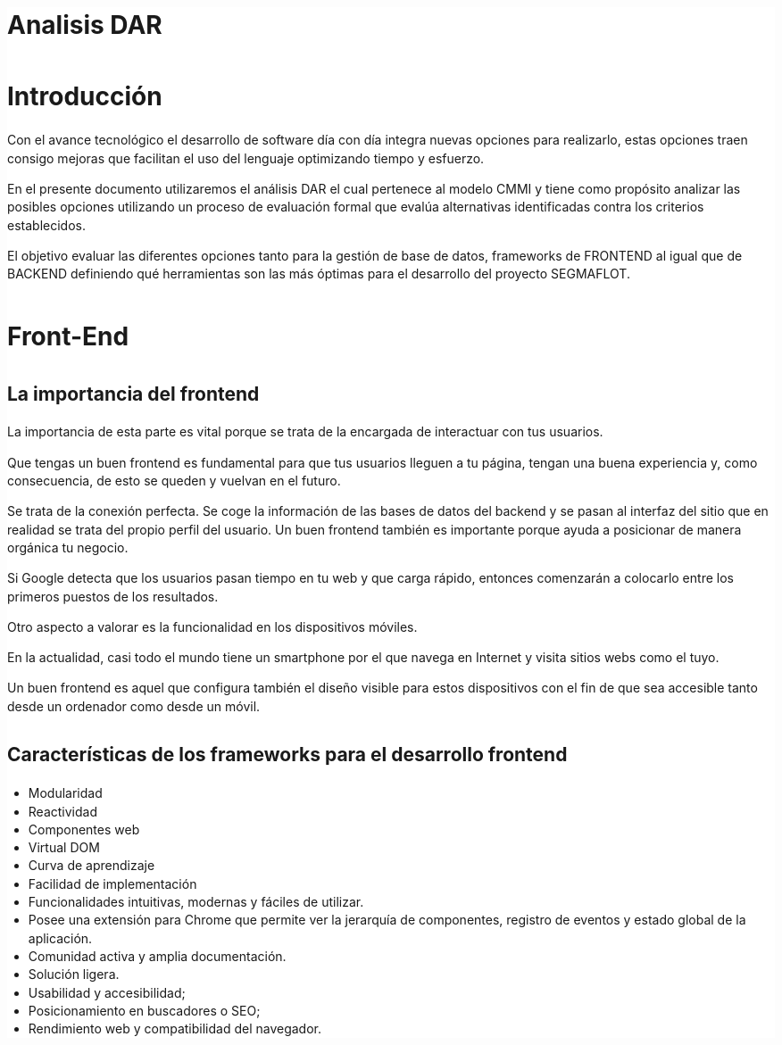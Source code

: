 # Analisis DAR

# Introducción

Con el avance tecnológico el desarrollo de software día con día integra nuevas opciones para realizarlo, estas opciones traen consigo mejoras que facilitan el uso del lenguaje optimizando tiempo y esfuerzo.

En el presente documento utilizaremos el análisis DAR el cual pertenece al modelo CMMI y tiene como propósito analizar las posibles opciones utilizando un proceso de evaluación formal que evalúa alternativas identificadas contra los criterios establecidos.

El objetivo evaluar las diferentes opciones tanto para la gestión de base de datos, frameworks de FRONTEND al igual que de BACKEND definiendo qué herramientas son las más óptimas para el desarrollo del proyecto SEGMAFLOT.



# Front-End

## La importancia del frontend

La importancia de esta parte es vital porque se trata de la encargada de interactuar con tus usuarios.

Que tengas un buen frontend es fundamental para que tus usuarios lleguen a tu página, tengan una buena experiencia y, como consecuencia, de esto se queden y vuelvan en el futuro.

Se trata de la conexión perfecta. Se coge la información de las bases de datos del backend y se pasan al interfaz del sitio que en realidad se trata del propio perfil del usuario. Un buen frontend también es importante porque ayuda a posicionar de manera orgánica tu negocio.

Si Google detecta que los usuarios pasan tiempo en tu web y que carga rápido, entonces comenzarán a colocarlo entre los primeros puestos de los resultados.

Otro aspecto a valorar es la funcionalidad en los dispositivos móviles.

En la actualidad, casi todo el mundo tiene un smartphone por el que navega en Internet y visita sitios webs como el tuyo.

Un buen frontend es aquel que configura también el diseño visible para estos dispositivos con el fin de que sea accesible tanto desde un ordenador como desde un móvil.

## Características de los frameworks para el desarrollo frontend

* Modularidad
* Reactividad
* Componentes web
* Virtual DOM
* Curva de aprendizaje
* Facilidad de implementación
* Funcionalidades intuitivas, modernas y fáciles de utilizar.
* Posee una extensión para Chrome que permite ver la jerarquía de componentes, registro de eventos y estado global de la aplicación.
* Comunidad activa y amplia documentación.
* Solución ligera.
* Usabilidad y accesibilidad;
* Posicionamiento en buscadores o SEO;
* Rendimiento web y compatibilidad del navegador.
